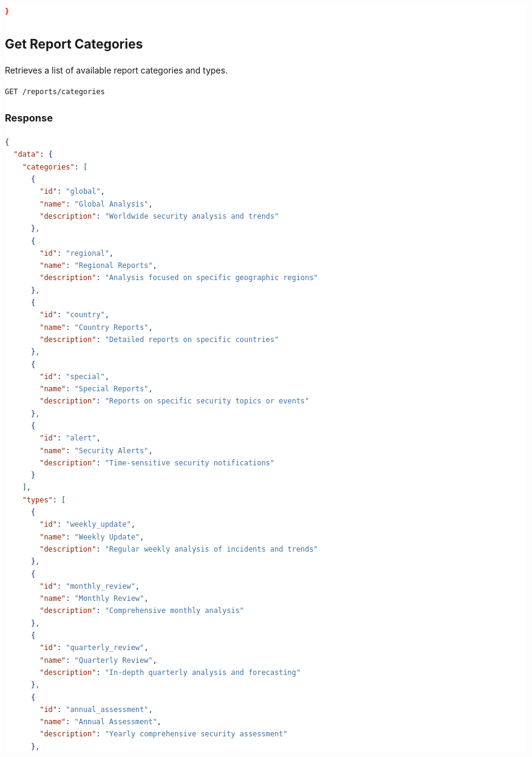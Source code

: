 ```json
}
```

## Get Report Categories

Retrieves a list of available report categories and types.

```
GET /reports/categories
```

### Response

```json
{
  "data": {
    "categories": [
      {
        "id": "global",
        "name": "Global Analysis",
        "description": "Worldwide security analysis and trends"
      },
      {
        "id": "regional",
        "name": "Regional Reports",
        "description": "Analysis focused on specific geographic regions"
      },
      {
        "id": "country",
        "name": "Country Reports",
        "description": "Detailed reports on specific countries"
      },
      {
        "id": "special",
        "name": "Special Reports",
        "description": "Reports on specific security topics or events"
      },
      {
        "id": "alert",
        "name": "Security Alerts",
        "description": "Time-sensitive security notifications"
      }
    ],
    "types": [
      {
        "id": "weekly_update",
        "name": "Weekly Update",
        "description": "Regular weekly analysis of incidents and trends"
      },
      {
        "id": "monthly_review",
        "name": "Monthly Review",
        "description": "Comprehensive monthly analysis"
      },
      {
        "id": "quarterly_review",
        "name": "Quarterly Review",
        "description": "In-depth quarterly analysis and forecasting"
      },
      {
        "id": "annual_assessment",
        "name": "Annual Assessment",
        "description": "Yearly comprehensive security assessment"
      },
```